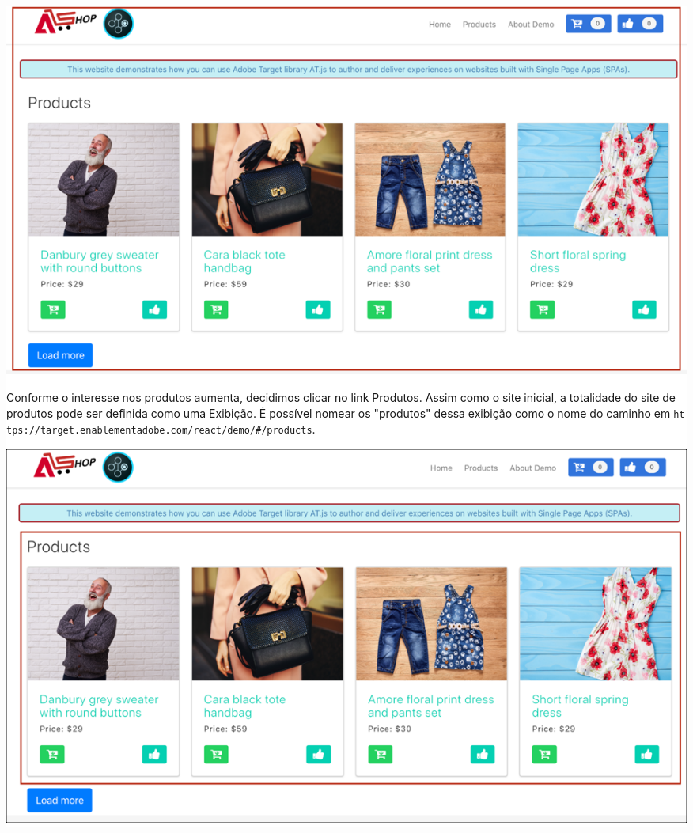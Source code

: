 ![site do produto](/help/c-experiences/assets/product-site.png)

Conforme o interesse nos produtos aumenta, decidimos clicar no link Produtos. Assim como o site inicial, a totalidade do site de produtos pode ser definida como uma Exibição. É possível nomear os &quot;produtos&quot; dessa exibição como o nome do caminho em `https://target.enablementadobe.com/react/demo/#/products`.

![site do produto 2](/help/c-experiences/assets/product-site-2.png)
